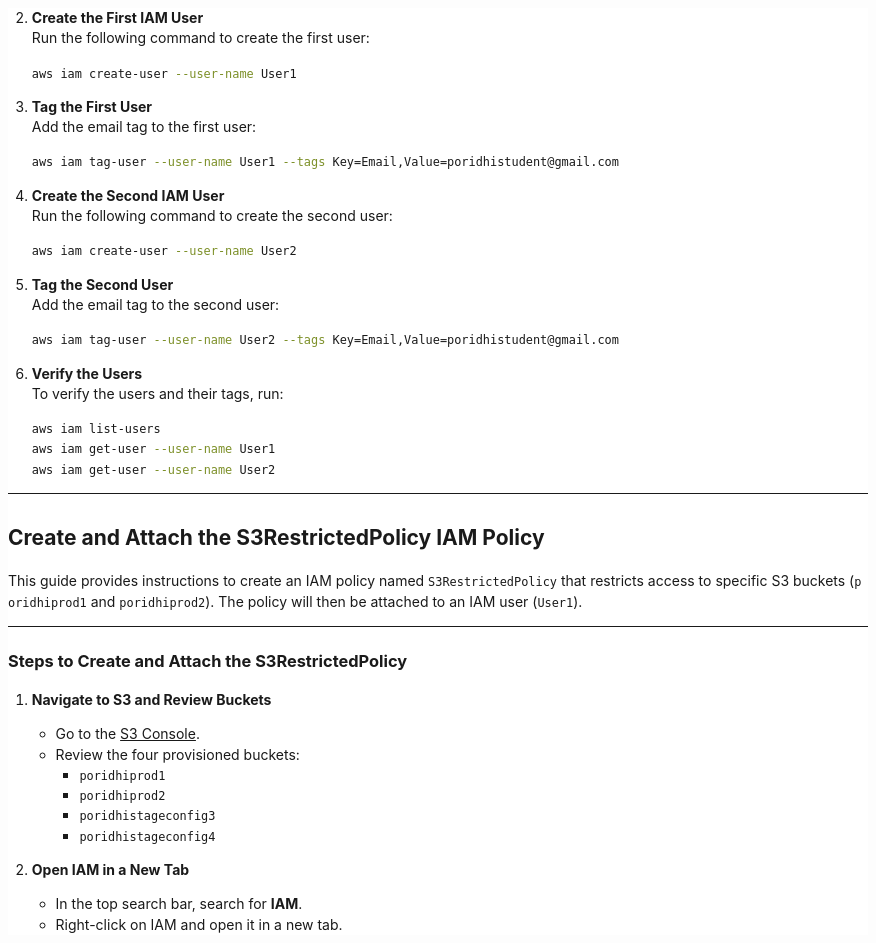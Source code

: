 2. **Create the First IAM User**  
   Run the following command to create the first user:  
   ```bash
   aws iam create-user --user-name User1
   ```

3. **Tag the First User**  
   Add the email tag to the first user:  
   ```bash
   aws iam tag-user --user-name User1 --tags Key=Email,Value=poridhistudent@gmail.com
   ```

4. **Create the Second IAM User**  
   Run the following command to create the second user:  
   ```bash
   aws iam create-user --user-name User2
   ```

5. **Tag the Second User**  
   Add the email tag to the second user:  
   ```bash
   aws iam tag-user --user-name User2 --tags Key=Email,Value=poridhistudent@gmail.com
   ```

6. **Verify the Users**  
   To verify the users and their tags, run:  
   ```bash
   aws iam list-users
   aws iam get-user --user-name User1
   aws iam get-user --user-name User2
   ```

---

## **Create and Attach the S3RestrictedPolicy IAM Policy**

This guide provides instructions to create an IAM policy named `S3RestrictedPolicy` that restricts access to specific S3 buckets (`poridhiprod1` and `poridhiprod2`). The policy will then be attached to an IAM user (`User1`).

---

### **Steps to Create and Attach the S3RestrictedPolicy**

1. **Navigate to S3 and Review Buckets**  
   - Go to the [S3 Console](https://s3.console.aws.amazon.com/).
   - Review the four provisioned buckets:
     - `poridhiprod1`
     - `poridhiprod2`
     - `poridhistageconfig3`
     - `poridhistageconfig4`

2. **Open IAM in a New Tab**  
   - In the top search bar, search for **IAM**.
   - Right-click on IAM and open it in a new tab.
